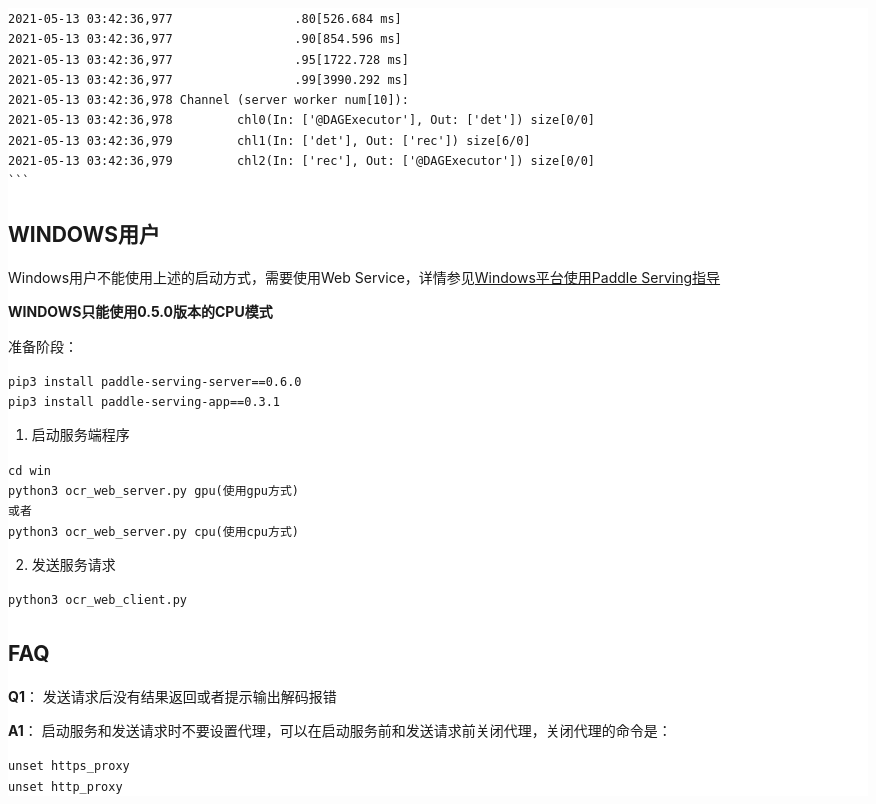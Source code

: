    2021-05-13 03:42:36,977                 .80[526.684 ms]
    2021-05-13 03:42:36,977                 .90[854.596 ms]
    2021-05-13 03:42:36,977                 .95[1722.728 ms]
    2021-05-13 03:42:36,977                 .99[3990.292 ms]
    2021-05-13 03:42:36,978 Channel (server worker num[10]):
    2021-05-13 03:42:36,978         chl0(In: ['@DAGExecutor'], Out: ['det']) size[0/0]
    2021-05-13 03:42:36,979         chl1(In: ['det'], Out: ['rec']) size[6/0]
    2021-05-13 03:42:36,979         chl2(In: ['rec'], Out: ['@DAGExecutor']) size[0/0]
    ```

## WINDOWS用户

Windows用户不能使用上述的启动方式，需要使用Web Service，详情参见[Windows平台使用Paddle Serving指导](https://github.com/PaddlePaddle/Serving/blob/develop/doc/WINDOWS_TUTORIAL_CN.md)

**WINDOWS只能使用0.5.0版本的CPU模式**

准备阶段：
```
pip3 install paddle-serving-server==0.6.0
pip3 install paddle-serving-app==0.3.1
```

1. 启动服务端程序

```
cd win
python3 ocr_web_server.py gpu(使用gpu方式)
或者
python3 ocr_web_server.py cpu(使用cpu方式)
```

2. 发送服务请求

```
python3 ocr_web_client.py
```


<a name="FAQ"></a>
## FAQ
**Q1**： 发送请求后没有结果返回或者提示输出解码报错

**A1**： 启动服务和发送请求时不要设置代理，可以在启动服务前和发送请求前关闭代理，关闭代理的命令是：
```
unset https_proxy
unset http_proxy
```
